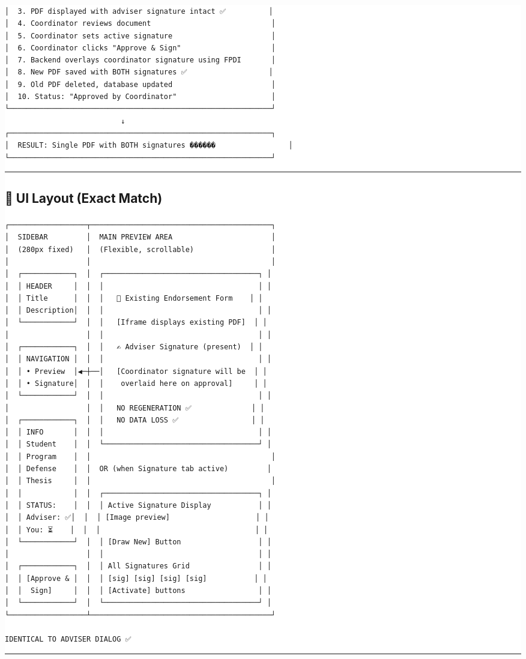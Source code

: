 ```
│  3. PDF displayed with adviser signature intact ✅          │
│  4. Coordinator reviews document                            │
│  5. Coordinator sets active signature                       │
│  6. Coordinator clicks "Approve & Sign"                     │
│  7. Backend overlays coordinator signature using FPDI       │
│  8. New PDF saved with BOTH signatures ✅                   │
│  9. Old PDF deleted, database updated                       │
│  10. Status: "Approved by Coordinator"                      │
└─────────────────────────────────────────────────────────────┘
                           ↓
┌─────────────────────────────────────────────────────────────┐
│  RESULT: Single PDF with BOTH signatures ������                 │
└─────────────────────────────────────────────────────────────┘
```

---

## 🎨 UI Layout (Exact Match)

```
┌──────────────────┬──────────────────────────────────────────┐
│  SIDEBAR         │  MAIN PREVIEW AREA                       │
│  (280px fixed)   │  (Flexible, scrollable)                  │
│                  │                                          │
│  ┌────────────┐  │  ┌────────────────────────────────────┐ │
│  │ HEADER     │  │  │                                    │ │
│  │ Title      │  │  │   📄 Existing Endorsement Form    │ │
│  │ Description│  │  │                                    │ │
│  └────────────┘  │  │   [Iframe displays existing PDF]  │ │
│                  │  │                                    │ │
│  ┌────────────┐  │  │   ✍️ Adviser Signature (present)  │ │
│  │ NAVIGATION │  │  │                                    │ │
│  │ • Preview  │◀─┼──│   [Coordinator signature will be  │ │
│  │ • Signature│  │  │    overlaid here on approval]     │ │
│  └────────────┘  │  │                                    │ │
│                  │  │   NO REGENERATION ✅              │ │
│  ┌────────────┐  │  │   NO DATA LOSS ✅                 │ │
│  │ INFO       │  │  │                                    │ │
│  │ Student    │  │  └────────────────────────────────────┘ │
│  │ Program    │  │                                          │
│  │ Defense    │  │  OR (when Signature tab active)         │
│  │ Thesis     │  │                                          │
│  │            │  │  ┌────────────────────────────────────┐ │
│  │ STATUS:    │  │  │ Active Signature Display           │ │
│  │ Adviser: ✅│  │  │ [Image preview]                    │ │
│  │ You: ⏳    │  │  │                                    │ │
│  └────────────┘  │  │ [Draw New] Button                  │ │
│                  │  │                                    │ │
│  ┌────────────┐  │  │ All Signatures Grid                │ │
│  │ [Approve & │  │  │ [sig] [sig] [sig] [sig]           │ │
│  │  Sign]     │  │  │ [Activate] buttons                 │ │
│  └────────────┘  │  └────────────────────────────────────┘ │
└──────────────────┴──────────────────────────────────────────┘

IDENTICAL TO ADVISER DIALOG ✅
```

---